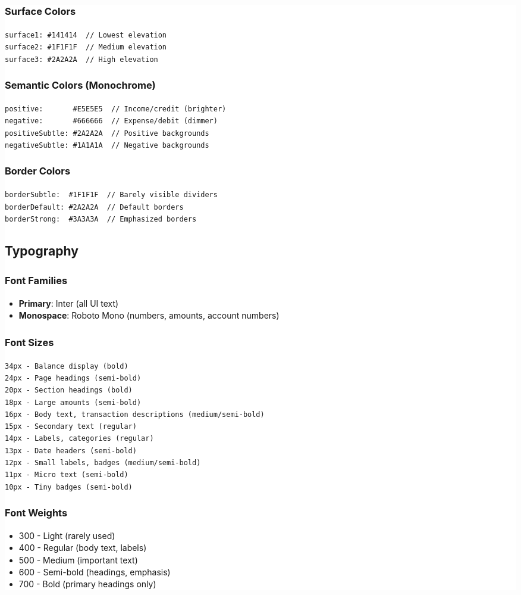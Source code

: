 ### Surface Colors
```
surface1: #141414  // Lowest elevation
surface2: #1F1F1F  // Medium elevation
surface3: #2A2A2A  // High elevation
```

### Semantic Colors (Monochrome)
```
positive:       #E5E5E5  // Income/credit (brighter)
negative:       #666666  // Expense/debit (dimmer)
positiveSubtle: #2A2A2A  // Positive backgrounds
negativeSubtle: #1A1A1A  // Negative backgrounds
```

### Border Colors
```
borderSubtle:  #1F1F1F  // Barely visible dividers
borderDefault: #2A2A2A  // Default borders
borderStrong:  #3A3A3A  // Emphasized borders
```

## Typography

### Font Families
- **Primary**: Inter (all UI text)
- **Monospace**: Roboto Mono (numbers, amounts, account numbers)

### Font Sizes
```
34px - Balance display (bold)
24px - Page headings (semi-bold)
20px - Section headings (bold)
18px - Large amounts (semi-bold)
16px - Body text, transaction descriptions (medium/semi-bold)
15px - Secondary text (regular)
14px - Labels, categories (regular)
13px - Date headers (semi-bold)
12px - Small labels, badges (medium/semi-bold)
11px - Micro text (semi-bold)
10px - Tiny badges (semi-bold)
```

### Font Weights
- 300 - Light (rarely used)
- 400 - Regular (body text, labels)
- 500 - Medium (important text)
- 600 - Semi-bold (headings, emphasis)
- 700 - Bold (primary headings only)
